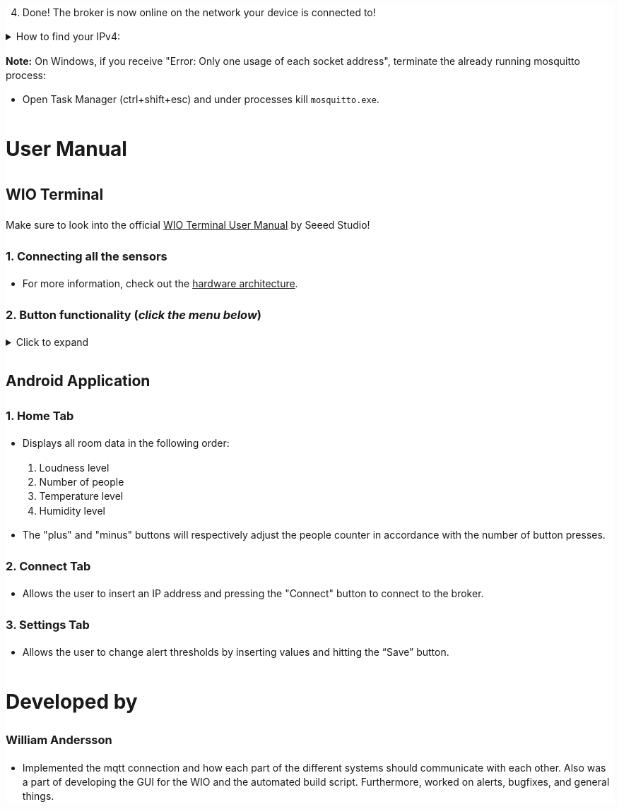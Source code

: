 4. Done! The broker is now online on the network your device is connected to!

<details><summary> How to find your IPv4: </summary></details>

**Note:** On Windows, if you receive "Error: Only one usage of each socket address", terminate the already running mosquitto process:
  - Open Task Manager (ctrl+shift+esc) and under processes kill `mosquitto.exe`.

# User Manual

## WIO Terminal

Make sure to look into the official [WIO Terminal User Manual](https://files.seeedstudio.com/wiki/Wio-Terminal/res/Wio-Terminal-User-Manual.pdf) by Seeed Studio!

### 1. Connecting all the sensors
- For more information, check out the [hardware architecture](#how-the-system-works).

### 2. Button functionality (*click the menu below*)

<details><summary> Click to expand </summary></details>

## Android Application

### 1. Home Tab

 - Displays all room data in the following order:

    1. Loudness level
    2. Number of people
    3. Temperature level
    4. Humidity level

 - The "plus" and "minus" buttons will respectively adjust the people counter in accordance with the number of button presses.

### 2. Connect Tab

- Allows the user to insert an IP address and pressing the "Connect" button to connect to the broker.

### 3. Settings Tab

- Allows the user to change alert thresholds by inserting values and hitting the “Save” button.

# Developed by

### William Andersson

- Implemented the mqtt connection and how each part of the different systems should communicate with each other. Also was a part of developing the GUI for the WIO and the automated build script. Furthermore, worked on alerts, bugfixes, and general things.
